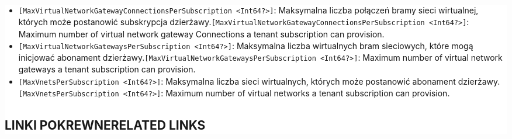   - <span data-ttu-id="66819-165">`[MaxVirtualNetworkGatewayConnectionsPerSubscription <Int64?>]`: Maksymalna liczba połączeń bramy sieci wirtualnej, których może postanowić subskrypcja dzierżawy.</span><span class="sxs-lookup"><span data-stu-id="66819-165">`[MaxVirtualNetworkGatewayConnectionsPerSubscription <Int64?>]`: Maximum number of virtual network gateway Connections a tenant subscription can provision.</span></span>
  - <span data-ttu-id="66819-166">`[MaxVirtualNetworkGatewaysPerSubscription <Int64?>]`: Maksymalna liczba wirtualnych bram sieciowych, które mogą inicjować abonament dzierżawy.</span><span class="sxs-lookup"><span data-stu-id="66819-166">`[MaxVirtualNetworkGatewaysPerSubscription <Int64?>]`: Maximum number of virtual network gateways a tenant subscription can provision.</span></span>
  - <span data-ttu-id="66819-167">`[MaxVnetsPerSubscription <Int64?>]`: Maksymalna liczba sieci wirtualnych, których może postanowić abonament dzierżawy.</span><span class="sxs-lookup"><span data-stu-id="66819-167">`[MaxVnetsPerSubscription <Int64?>]`: Maximum number of virtual networks a tenant subscription can provision.</span></span>

## <span data-ttu-id="66819-168">LINKI POKREWNE</span><span class="sxs-lookup"><span data-stu-id="66819-168">RELATED LINKS</span></span>

